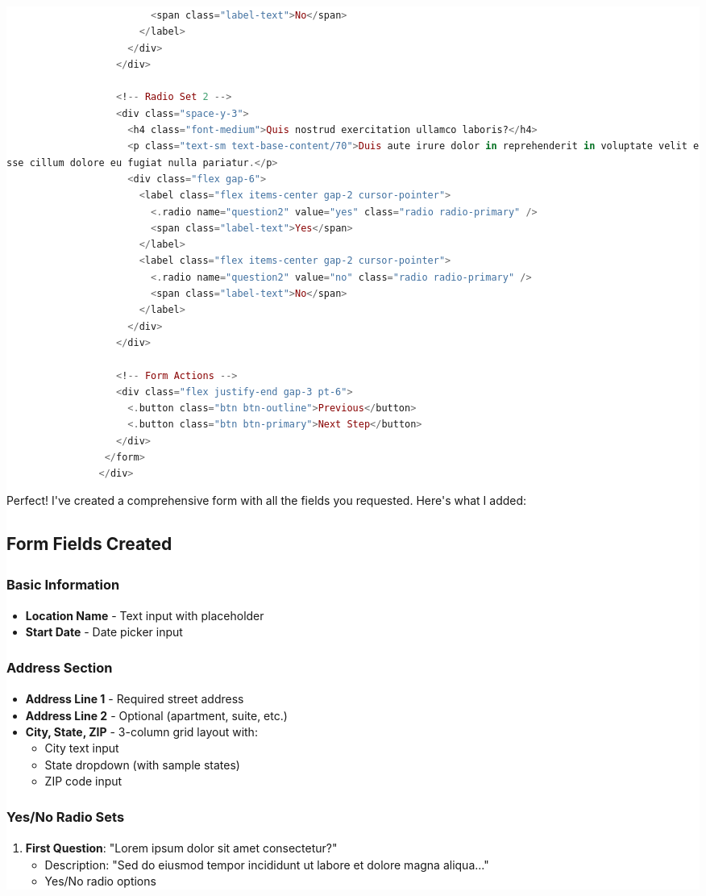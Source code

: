 ```elixir
                         <span class="label-text">No</span>
                       </label>
                     </div>
                   </div>
                   
                   <!-- Radio Set 2 -->
                   <div class="space-y-3">
                     <h4 class="font-medium">Quis nostrud exercitation ullamco laboris?</h4>
                     <p class="text-sm text-base-content/70">Duis aute irure dolor in reprehenderit in voluptate velit esse cillum dolore eu fugiat nulla pariatur.</p>
                     <div class="flex gap-6">
                       <label class="flex items-center gap-2 cursor-pointer">
                         <.radio name="question2" value="yes" class="radio radio-primary" />
                         <span class="label-text">Yes</span>
                       </label>
                       <label class="flex items-center gap-2 cursor-pointer">
                         <.radio name="question2" value="no" class="radio radio-primary" />
                         <span class="label-text">No</span>
                       </label>
                     </div>
                   </div>
                   
                   <!-- Form Actions -->
                   <div class="flex justify-end gap-3 pt-6">
                     <.button class="btn btn-outline">Previous</button>
                     <.button class="btn btn-primary">Next Step</button>
                   </div>
                 </form>
                </div>
```

Perfect! I've created a comprehensive form with all the fields you requested. Here's what I added:

## Form Fields Created

### **Basic Information**
- **Location Name** - Text input with placeholder
- **Start Date** - Date picker input

### **Address Section**
- **Address Line 1** - Required street address
- **Address Line 2** - Optional (apartment, suite, etc.)
- **City, State, ZIP** - 3-column grid layout with:
  - City text input
  - State dropdown (with sample states)
  - ZIP code input

### **Yes/No Radio Sets**
1. **First Question**: "Lorem ipsum dolor sit amet consectetur?"
   - Description: "Sed do eiusmod tempor incididunt ut labore et dolore magna aliqua..."
   - Yes/No radio options
